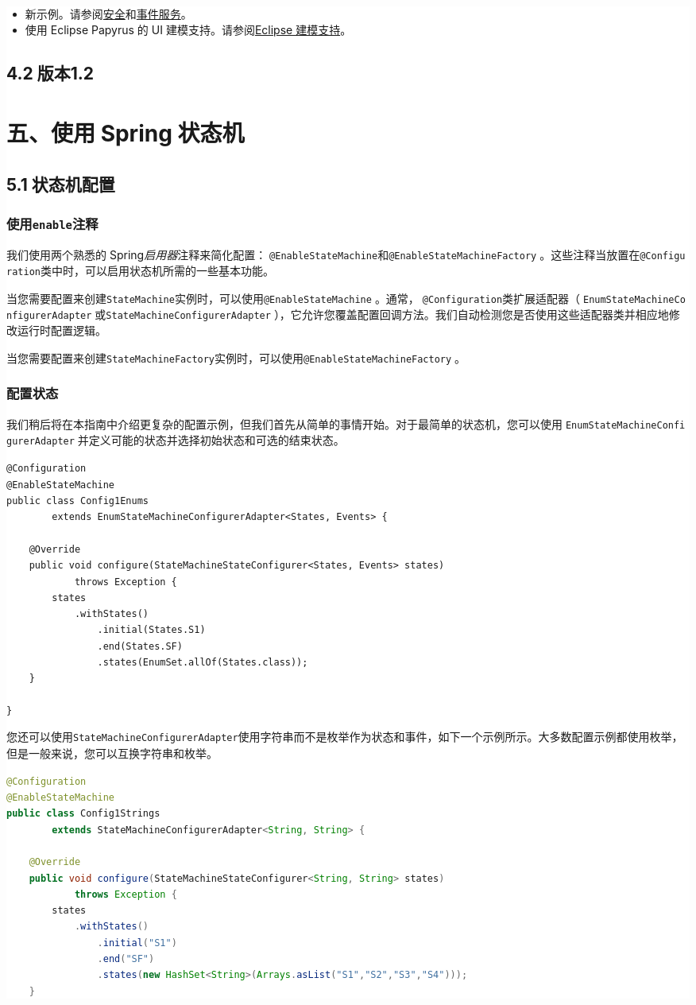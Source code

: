 - 新示例。请参阅[安全](https://docs.spring.io/spring-statemachine/docs/4.0.0/reference/index.html#statemachine-examples-security)和[事件服务](https://docs.spring.io/spring-statemachine/docs/4.0.0/reference/index.html#statemachine-examples-eventservice)。
- 使用 Eclipse Papyrus 的 UI 建模支持。请参阅[Eclipse 建模支持](https://docs.spring.io/spring-statemachine/docs/4.0.0/reference/index.html#sm-papyrus)。

## 4.2 版本1.2

# 五、使用 Spring 状态机

## 5.1 状态机配置

### 使用`enable`注释

我们使用两个熟悉的 Spring*启用器*注释来简化配置： `@EnableStateMachine`和`@EnableStateMachineFactory` 。这些注释当放置在`@Configuration`类中时，可以启用状态机所需的一些基本功能。

当您需要配置来创建`StateMachine`实例时，可以使用`@EnableStateMachine` 。通常， `@Configuration`类扩展适配器（ `EnumStateMachineConfigurerAdapter` 或`StateMachineConfigurerAdapter` ），它允许您覆盖配置回调方法。我们自动检测您是否使用这些适配器类并相应地修改运行时配置逻辑。

当您需要配置来创建`StateMachineFactory`实例时，可以使用`@EnableStateMachineFactory` 。

### 配置状态

我们稍后将在本指南中介绍更复杂的配置示例，但我们首先从简单的事情开始。对于最简单的状态机，您可以使用 `EnumStateMachineConfigurerAdapter` 并定义可能的状态并选择初始状态和可选的结束状态。

```
@Configuration
@EnableStateMachine
public class Config1Enums
		extends EnumStateMachineConfigurerAdapter<States, Events> {

	@Override
	public void configure(StateMachineStateConfigurer<States, Events> states)
			throws Exception {
		states
			.withStates()
				.initial(States.S1)
				.end(States.SF)
				.states(EnumSet.allOf(States.class));
	}

}
```

您还可以使用`StateMachineConfigurerAdapter`使用字符串而不是枚举作为状态和事件，如下一个示例所示。大多数配置示例都使用枚举，但是一般来说，您可以互换字符串和枚举。

```java
@Configuration
@EnableStateMachine
public class Config1Strings
		extends StateMachineConfigurerAdapter<String, String> {

	@Override
	public void configure(StateMachineStateConfigurer<String, String> states)
			throws Exception {
		states
			.withStates()
				.initial("S1")
				.end("SF")
				.states(new HashSet<String>(Arrays.asList("S1","S2","S3","S4")));
	}

```